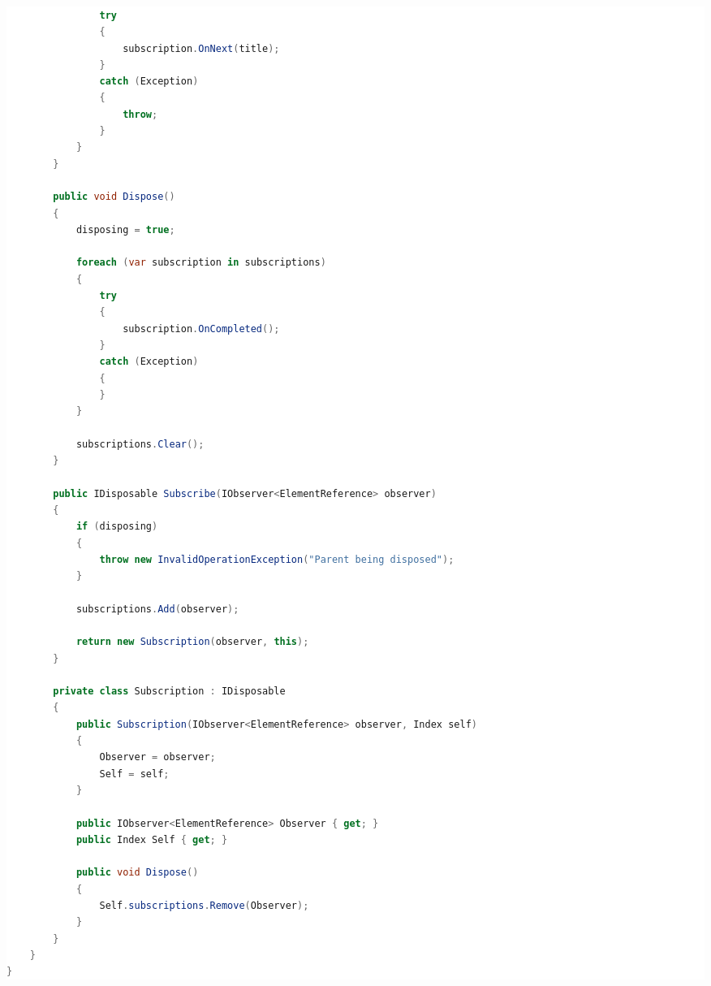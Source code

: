 ```csharp
                try
                {
                    subscription.OnNext(title);
                }
                catch (Exception)
                {
                    throw;
                }
            }
        }

        public void Dispose()
        {
            disposing = true;

            foreach (var subscription in subscriptions)
            {
                try
                {
                    subscription.OnCompleted();
                }
                catch (Exception)
                {
                }
            }

            subscriptions.Clear();
        }

        public IDisposable Subscribe(IObserver<ElementReference> observer)
        {
            if (disposing)
            {
                throw new InvalidOperationException("Parent being disposed");
            }

            subscriptions.Add(observer);

            return new Subscription(observer, this);
        }

        private class Subscription : IDisposable
        {
            public Subscription(IObserver<ElementReference> observer, Index self)
            {
                Observer = observer;
                Self = self;
            }

            public IObserver<ElementReference> Observer { get; }
            public Index Self { get; }

            public void Dispose()
            {
                Self.subscriptions.Remove(Observer);
            }
        }
    }
}
```
